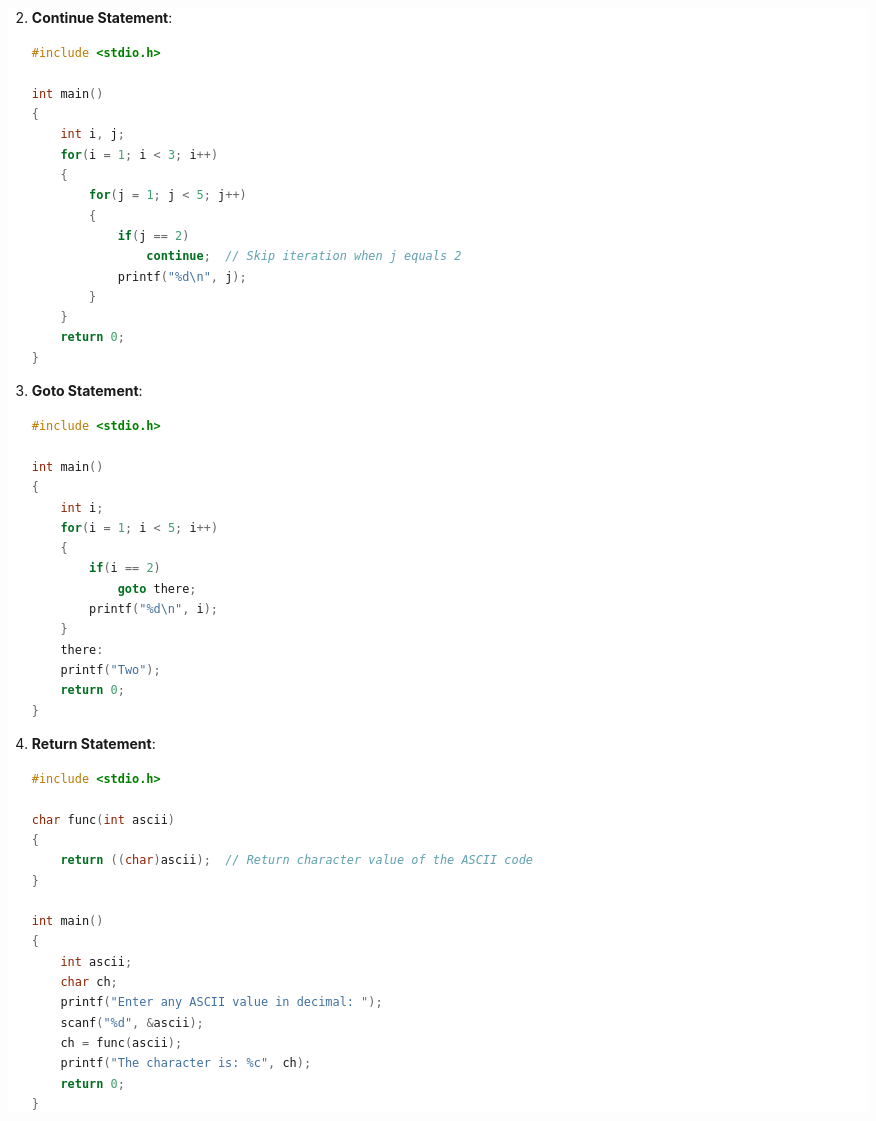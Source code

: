 2. **Continue Statement**:
    ```c
    #include <stdio.h>

    int main()
    {
        int i, j;
        for(i = 1; i < 3; i++)
        {
            for(j = 1; j < 5; j++)
            {
                if(j == 2)
                    continue;  // Skip iteration when j equals 2
                printf("%d\n", j);
            }
        }
        return 0;
    }
    ```

3. **Goto Statement**:
    ```c
    #include <stdio.h>

    int main()
    {
        int i;
        for(i = 1; i < 5; i++)
        {
            if(i == 2)
                goto there;
            printf("%d\n", i);
        }
        there:
        printf("Two");
        return 0;
    }
    ```

4. **Return Statement**:
    ```c
    #include <stdio.h>

    char func(int ascii)
    {
        return ((char)ascii);  // Return character value of the ASCII code
    }

    int main()
    {
        int ascii;
        char ch;
        printf("Enter any ASCII value in decimal: ");
        scanf("%d", &ascii);
        ch = func(ascii);
        printf("The character is: %c", ch);
        return 0;
    }
    ```
